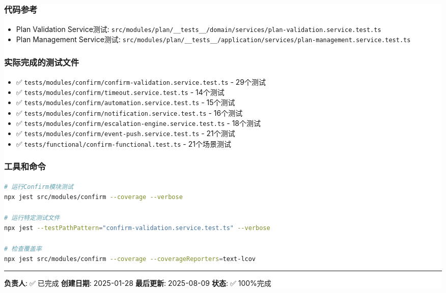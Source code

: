 ### **代码参考**
- Plan Validation Service测试: `src/modules/plan/__tests__/domain/services/plan-validation.service.test.ts`
- Plan Management Service测试: `src/modules/plan/__tests__/application/services/plan-management.service.test.ts`

### **实际完成的测试文件**
- ✅ `tests/modules/confirm/confirm-validation.service.test.ts` - 29个测试
- ✅ `tests/modules/confirm/timeout.service.test.ts` - 14个测试
- ✅ `tests/modules/confirm/automation.service.test.ts` - 15个测试
- ✅ `tests/modules/confirm/notification.service.test.ts` - 16个测试
- ✅ `tests/modules/confirm/escalation-engine.service.test.ts` - 18个测试
- ✅ `tests/modules/confirm/event-push.service.test.ts` - 21个测试
- ✅ `tests/functional/confirm-functional.test.ts` - 21个场景测试

### **工具和命令**
```bash
# 运行Confirm模块测试
npx jest src/modules/confirm --coverage --verbose

# 运行特定测试文件
npx jest --testPathPattern="confirm-validation.service.test.ts" --verbose

# 检查覆盖率
npx jest src/modules/confirm --coverage --coverageReporters=text-lcov
```

---

**负责人**: ✅ 已完成
**创建日期**: 2025-01-28
**最后更新**: 2025-08-09
**状态**: ✅ 100%完成
